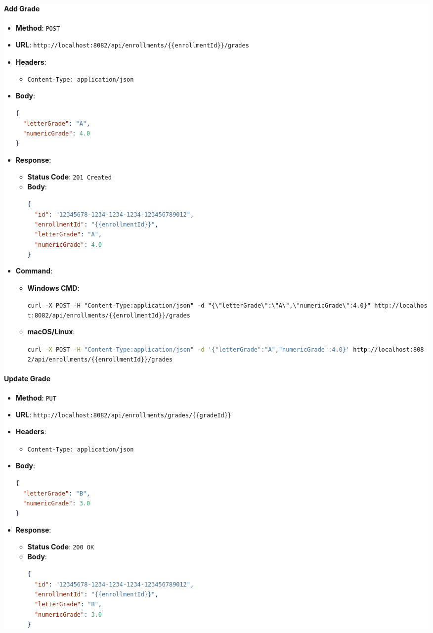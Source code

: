 #### Add Grade

- **Method**: `POST`
- **URL**: `http://localhost:8082/api/enrollments/{{enrollmentId}}/grades`
- **Headers**:
  - `Content-Type: application/json`
- **Body**:
  ```json
  {
    "letterGrade": "A",
    "numericGrade": 4.0
  }
  ```
- **Response**:

  - **Status Code**: `201 Created`
  - **Body**:
    ```json
    {
      "id": "12345678-1234-1234-1234-123456789012",
      "enrollmentId": "{{enrollmentId}}",
      "letterGrade": "A",
      "numericGrade": 4.0
    }
    ```

- **Command**:
  - **Windows CMD**:
    ```shell
    curl -X POST -H "Content-Type:application/json" -d "{\"letterGrade\":\"A\",\"numericGrade\":4.0}" http://localhost:8082/api/enrollments/{{enrollmentId}}/grades
    ```
  - **macOS/Linux**:
    ```bash
    curl -X POST -H "Content-Type:application/json" -d '{"letterGrade":"A","numericGrade":4.0}' http://localhost:8082/api/enrollments/{{enrollmentId}}/grades
    ```

#### Update Grade

- **Method**: `PUT`
- **URL**: `http://localhost:8082/api/enrollments/grades/{{gradeId}}`
- **Headers**:
  - `Content-Type: application/json`
- **Body**:
  ```json
  {
    "letterGrade": "B",
    "numericGrade": 3.0
  }
  ```
- **Response**:

  - **Status Code**: `200 OK`
  - **Body**:
    ```json
    {
      "id": "12345678-1234-1234-1234-123456789012",
      "enrollmentId": "{{enrollmentId}}",
      "letterGrade": "B",
      "numericGrade": 3.0
    }
    ```
